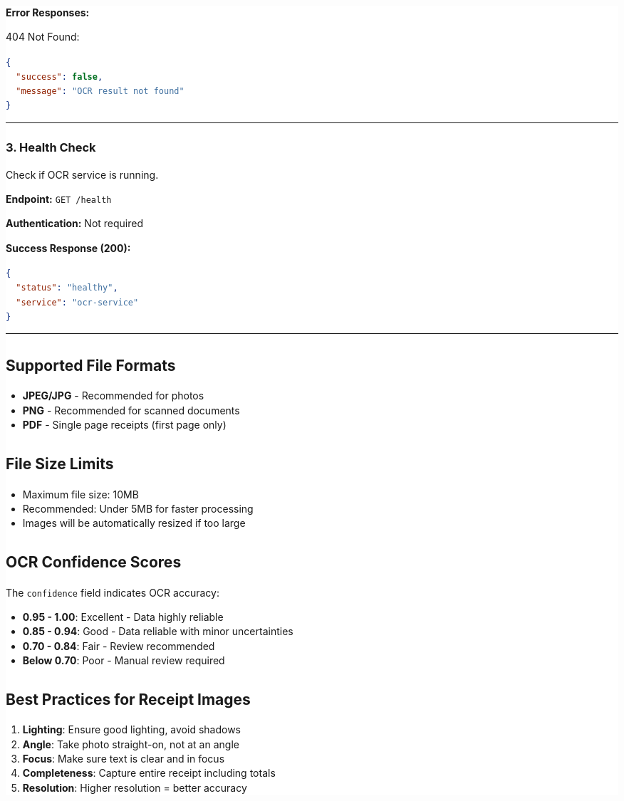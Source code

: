 **Error Responses:**

404 Not Found:
```json
{
  "success": false,
  "message": "OCR result not found"
}
```

---

### 3. Health Check

Check if OCR service is running.

**Endpoint:** `GET /health`

**Authentication:** Not required

**Success Response (200):**
```json
{
  "status": "healthy",
  "service": "ocr-service"
}
```

---

## Supported File Formats

- **JPEG/JPG** - Recommended for photos
- **PNG** - Recommended for scanned documents
- **PDF** - Single page receipts (first page only)

## File Size Limits

- Maximum file size: 10MB
- Recommended: Under 5MB for faster processing
- Images will be automatically resized if too large

## OCR Confidence Scores

The `confidence` field indicates OCR accuracy:

- **0.95 - 1.00**: Excellent - Data highly reliable
- **0.85 - 0.94**: Good - Data reliable with minor uncertainties
- **0.70 - 0.84**: Fair - Review recommended
- **Below 0.70**: Poor - Manual review required

## Best Practices for Receipt Images

1. **Lighting**: Ensure good lighting, avoid shadows
2. **Angle**: Take photo straight-on, not at an angle
3. **Focus**: Make sure text is clear and in focus
4. **Completeness**: Capture entire receipt including totals
5. **Resolution**: Higher resolution = better accuracy
